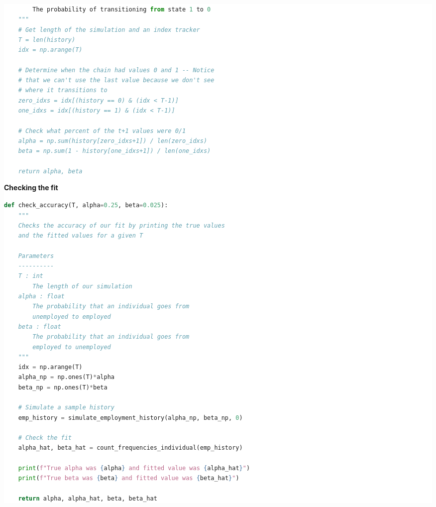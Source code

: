```python
        The probability of transitioning from state 1 to 0
    """
    # Get length of the simulation and an index tracker
    T = len(history)
    idx = np.arange(T)

    # Determine when the chain had values 0 and 1 -- Notice
    # that we can't use the last value because we don't see
    # where it transitions to
    zero_idxs = idx[(history == 0) & (idx < T-1)]
    one_idxs = idx[(history == 1) & (idx < T-1)]

    # Check what percent of the t+1 values were 0/1
    alpha = np.sum(history[zero_idxs+1]) / len(zero_idxs)
    beta = np.sum(1 - history[one_idxs+1]) / len(one_idxs)

    return alpha, beta
```

**Checking the fit**

```python
def check_accuracy(T, alpha=0.25, beta=0.025):
    """
    Checks the accuracy of our fit by printing the true values
    and the fitted values for a given T
    
    Parameters
    ----------
    T : int
        The length of our simulation
    alpha : float
        The probability that an individual goes from
        unemployed to employed
    beta : float
        The probability that an individual goes from
        employed to unemployed
    """
    idx = np.arange(T)
    alpha_np = np.ones(T)*alpha
    beta_np = np.ones(T)*beta

    # Simulate a sample history
    emp_history = simulate_employment_history(alpha_np, beta_np, 0)

    # Check the fit
    alpha_hat, beta_hat = count_frequencies_individual(emp_history)
    
    print(f"True alpha was {alpha} and fitted value was {alpha_hat}")
    print(f"True beta was {beta} and fitted value was {beta_hat}")
    
    return alpha, alpha_hat, beta, beta_hat
```
